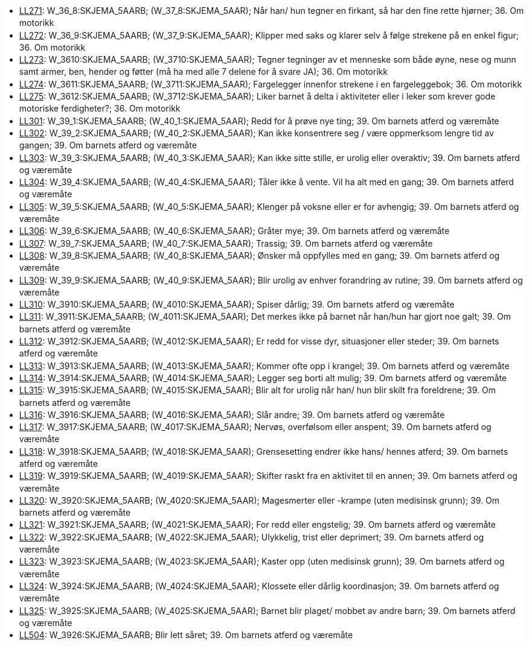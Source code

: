 - [LL271](PDB2824_Skjema5aar_v12.md#LL271): W_36_8:SKJEMA_5AARB; (W_37_8:SKJEMA_5AAR); Når han/ hun tegner en firkant, så har den fine rette hjørner; 36. Om motorikk
- [LL272](PDB2824_Skjema5aar_v12.md#LL272): W_36_9:SKJEMA_5AARB; (W_37_9:SKJEMA_5AAR); Klipper med saks og klarer selv å følge strekene på en enkel figur; 36. Om motorikk
- [LL273](PDB2824_Skjema5aar_v12.md#LL273): W_3610:SKJEMA_5AARB; (W_3710:SKJEMA_5AAR); Tegner tegninger av et menneske som både øyne, nese og munn samt armer, ben, hender og føtter (må ha med alle 7 delene for å svare JA); 36. Om motorikk
- [LL274](PDB2824_Skjema5aar_v12.md#LL274): W_3611:SKJEMA_5AARB; (W_3711:SKJEMA_5AAR); Fargelegger innenfor strekene i en fargeleggebok; 36. Om motorikk
- [LL275](PDB2824_Skjema5aar_v12.md#LL275): W_3612:SKJEMA_5AARB; (W_3712:SKJEMA_5AAR); Liker barnet å delta i aktiviteter eller i leker som krever gode motoriske ferdigheter?; 36. Om motorikk
- [LL301](PDB2824_Skjema5aar_v12.md#LL301): W_39_1:SKJEMA_5AARB; (W_40_1:SKJEMA_5AAR); Redd for å prøve nye ting; 39. Om barnets atferd og væremåte
- [LL302](PDB2824_Skjema5aar_v12.md#LL302): W_39_2:SKJEMA_5AARB; (W_40_2:SKJEMA_5AAR); Kan ikke konsentrere seg / være oppmerksom lengre tid av gangen; 39. Om barnets atferd og væremåte
- [LL303](PDB2824_Skjema5aar_v12.md#LL303): W_39_3:SKJEMA_5AARB; (W_40_3:SKJEMA_5AAR); Kan ikke sitte stille, er urolig eller overaktiv; 39. Om barnets atferd og væremåte
- [LL304](PDB2824_Skjema5aar_v12.md#LL304): W_39_4:SKJEMA_5AARB; (W_40_4:SKJEMA_5AAR); Tåler ikke å vente. Vil ha alt med en gang; 39. Om barnets atferd og væremåte
- [LL305](PDB2824_Skjema5aar_v12.md#LL305): W_39_5:SKJEMA_5AARB; (W_40_5:SKJEMA_5AAR); Klenger på voksne eller er for avhengig; 39. Om barnets atferd og væremåte
- [LL306](PDB2824_Skjema5aar_v12.md#LL306): W_39_6:SKJEMA_5AARB; (W_40_6:SKJEMA_5AAR); Gråter mye; 39. Om barnets atferd og væremåte
- [LL307](PDB2824_Skjema5aar_v12.md#LL307): W_39_7:SKJEMA_5AARB; (W_40_7:SKJEMA_5AAR); Trassig; 39. Om barnets atferd og væremåte
- [LL308](PDB2824_Skjema5aar_v12.md#LL308): W_39_8:SKJEMA_5AARB; (W_40_8:SKJEMA_5AAR); Ønsker må oppfylles med en gang; 39. Om barnets atferd og væremåte
- [LL309](PDB2824_Skjema5aar_v12.md#LL309): W_39_9:SKJEMA_5AARB; (W_40_9:SKJEMA_5AAR); Blir urolig av enhver forandring av rutine; 39. Om barnets atferd og væremåte
- [LL310](PDB2824_Skjema5aar_v12.md#LL310): W_3910:SKJEMA_5AARB; (W_4010:SKJEMA_5AAR); Spiser dårlig; 39. Om barnets atferd og væremåte
- [LL311](PDB2824_Skjema5aar_v12.md#LL311): W_3911:SKJEMA_5AARB; (W_4011:SKJEMA_5AAR); Det merkes ikke på barnet når han/hun har gjort noe galt; 39. Om barnets atferd og væremåte
- [LL312](PDB2824_Skjema5aar_v12.md#LL312): W_3912:SKJEMA_5AARB; (W_4012:SKJEMA_5AAR); Er redd for visse dyr, situasjoner eller steder; 39. Om barnets atferd og væremåte
- [LL313](PDB2824_Skjema5aar_v12.md#LL313): W_3913:SKJEMA_5AARB; (W_4013:SKJEMA_5AAR); Kommer ofte opp i krangel; 39. Om barnets atferd og væremåte
- [LL314](PDB2824_Skjema5aar_v12.md#LL314): W_3914:SKJEMA_5AARB; (W_4014:SKJEMA_5AAR); Legger seg borti alt mulig; 39. Om barnets atferd og væremåte
- [LL315](PDB2824_Skjema5aar_v12.md#LL315): W_3915:SKJEMA_5AARB; (W_4015:SKJEMA_5AAR); Blir alt for urolig når han/ hun blir skilt fra foreldrene; 39. Om barnets atferd og væremåte
- [LL316](PDB2824_Skjema5aar_v12.md#LL316): W_3916:SKJEMA_5AARB; (W_4016:SKJEMA_5AAR); Slår andre; 39. Om barnets atferd og væremåte
- [LL317](PDB2824_Skjema5aar_v12.md#LL317): W_3917:SKJEMA_5AARB; (W_4017:SKJEMA_5AAR); Nervøs, overfølsom eller anspent; 39. Om barnets atferd og væremåte
- [LL318](PDB2824_Skjema5aar_v12.md#LL318): W_3918:SKJEMA_5AARB; (W_4018:SKJEMA_5AAR); Grensesetting endrer ikke hans/ hennes atferd; 39. Om barnets atferd og væremåte
- [LL319](PDB2824_Skjema5aar_v12.md#LL319): W_3919:SKJEMA_5AARB; (W_4019:SKJEMA_5AAR); Skifter raskt fra en aktivitet til en annen; 39. Om barnets atferd og væremåte
- [LL320](PDB2824_Skjema5aar_v12.md#LL320): W_3920:SKJEMA_5AARB; (W_4020:SKJEMA_5AAR); Magesmerter eller -krampe (uten medisinsk grunn); 39. Om barnets atferd og væremåte
- [LL321](PDB2824_Skjema5aar_v12.md#LL321): W_3921:SKJEMA_5AARB; (W_4021:SKJEMA_5AAR); For redd eller engstelig; 39. Om barnets atferd og væremåte
- [LL322](PDB2824_Skjema5aar_v12.md#LL322): W_3922:SKJEMA_5AARB; (W_4022:SKJEMA_5AAR); Ulykkelig, trist eller deprimert; 39. Om barnets atferd og væremåte
- [LL323](PDB2824_Skjema5aar_v12.md#LL323): W_3923:SKJEMA_5AARB; (W_4023:SKJEMA_5AAR); Kaster opp (uten medisinsk grunn); 39. Om barnets atferd og væremåte
- [LL324](PDB2824_Skjema5aar_v12.md#LL324): W_3924:SKJEMA_5AARB; (W_4024:SKJEMA_5AAR); Klossete eller dårlig koordinasjon; 39. Om barnets atferd og væremåte
- [LL325](PDB2824_Skjema5aar_v12.md#LL325): W_3925:SKJEMA_5AARB; (W_4025:SKJEMA_5AAR); Barnet blir plaget/ mobbet av andre barn; 39. Om barnets atferd og væremåte
- [LL504](PDB2824_Skjema5aar_v12.md#LL504): W_3926:SKJEMA_5AARB; Blir lett såret; 39. Om barnets atferd og væremåte